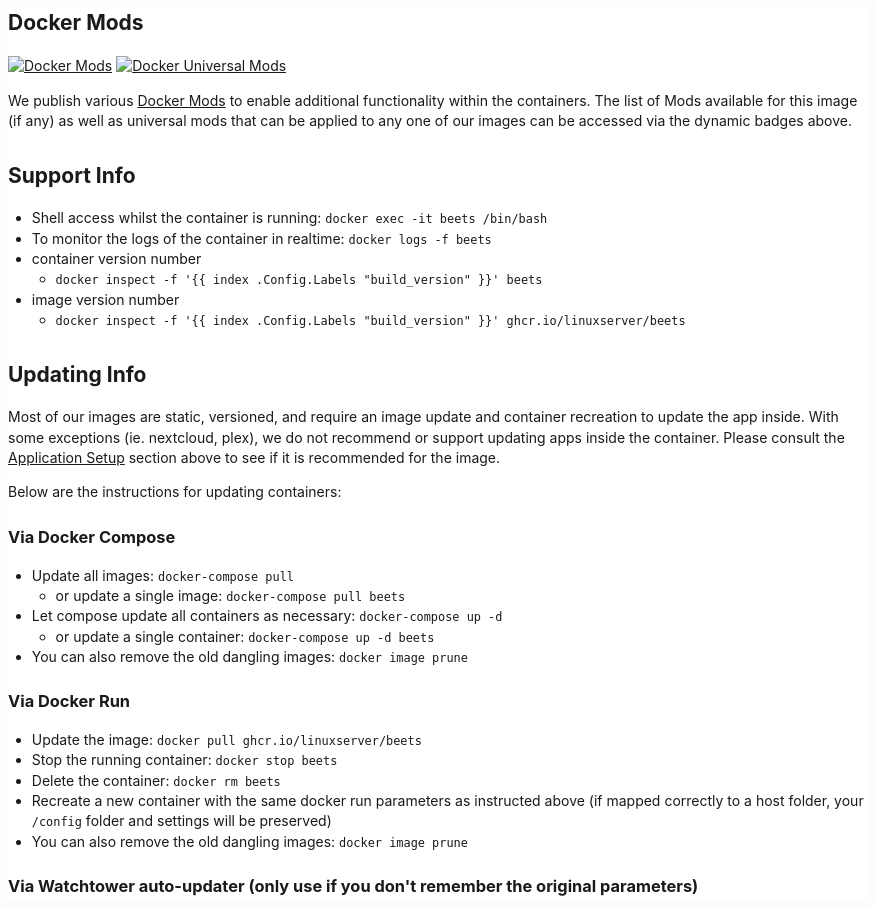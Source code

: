## Docker Mods

[![Docker Mods](https://img.shields.io/badge/dynamic/yaml?color=94398d&labelColor=555555&logoColor=ffffff&style=for-the-badge&label=beets&query=%24.mods%5B%27beets%27%5D.mod_count&url=https%3A%2F%2Fraw.githubusercontent.com%2Flinuxserver%2Fdocker-mods%2Fmaster%2Fmod-list.yml)](https://mods.linuxserver.io/?mod=beets "view available mods for this container.") [![Docker Universal Mods](https://img.shields.io/badge/dynamic/yaml?color=94398d&labelColor=555555&logoColor=ffffff&style=for-the-badge&label=universal&query=%24.mods%5B%27universal%27%5D.mod_count&url=https%3A%2F%2Fraw.githubusercontent.com%2Flinuxserver%2Fdocker-mods%2Fmaster%2Fmod-list.yml)](https://mods.linuxserver.io/?mod=universal "view available universal mods.")

We publish various [Docker Mods](https://github.com/linuxserver/docker-mods) to enable additional functionality within the containers. The list of Mods available for this image (if any) as well as universal mods that can be applied to any one of our images can be accessed via the dynamic badges above.

## Support Info

* Shell access whilst the container is running: `docker exec -it beets /bin/bash`
* To monitor the logs of the container in realtime: `docker logs -f beets`
* container version number
  * `docker inspect -f '{{ index .Config.Labels "build_version" }}' beets`
* image version number
  * `docker inspect -f '{{ index .Config.Labels "build_version" }}' ghcr.io/linuxserver/beets`

## Updating Info

Most of our images are static, versioned, and require an image update and container recreation to update the app inside. With some exceptions (ie. nextcloud, plex), we do not recommend or support updating apps inside the container. Please consult the [Application Setup](#application-setup) section above to see if it is recommended for the image.

Below are the instructions for updating containers:

### Via Docker Compose

* Update all images: `docker-compose pull`
  * or update a single image: `docker-compose pull beets`
* Let compose update all containers as necessary: `docker-compose up -d`
  * or update a single container: `docker-compose up -d beets`
* You can also remove the old dangling images: `docker image prune`

### Via Docker Run

* Update the image: `docker pull ghcr.io/linuxserver/beets`
* Stop the running container: `docker stop beets`
* Delete the container: `docker rm beets`
* Recreate a new container with the same docker run parameters as instructed above (if mapped correctly to a host folder, your `/config` folder and settings will be preserved)
* You can also remove the old dangling images: `docker image prune`

### Via Watchtower auto-updater (only use if you don't remember the original parameters)
